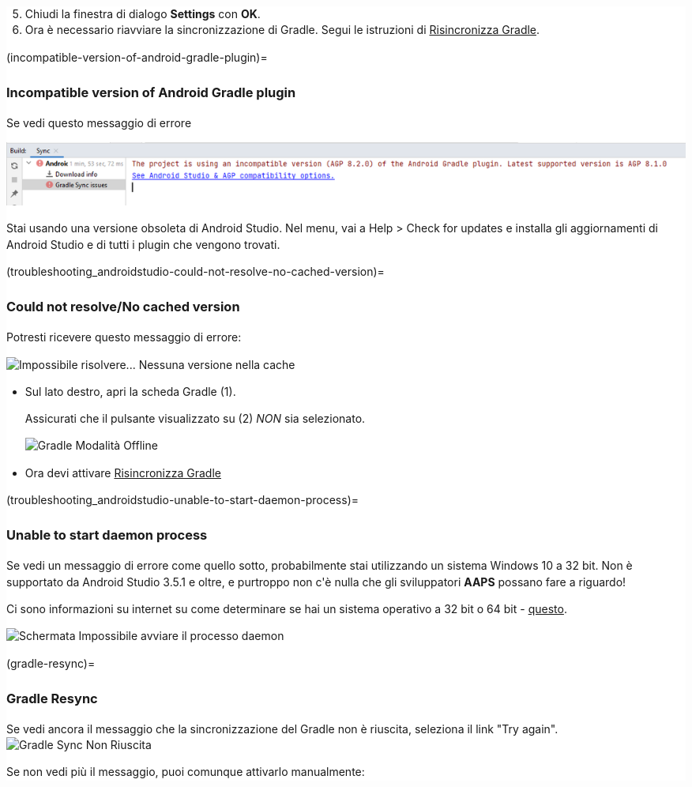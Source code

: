 5.  Chiudi la finestra di dialogo **Settings** con **OK**.
6. Ora è necessario riavviare la sincronizzazione di Gradle. Segui le istruzioni di [Risincronizza Gradle](#gradle-resync).

(incompatible-version-of-android-gradle-plugin)=
### Incompatible version of Android Gradle plugin

  Se vedi questo messaggio di errore

  ![Versione incompatibile del plugin di Android Gradle](../images/studioTroubleshooting/15_InkompatibelAndroidGradlePlugin.png)

  Stai usando una versione obsoleta di Android Studio. Nel menu, vai a Help > Check for updates e installa gli aggiornamenti di Android Studio e di tutti i plugin che vengono trovati.

(troubleshooting_androidstudio-could-not-resolve-no-cached-version)=
### Could not resolve/No cached version

  Potresti ricevere questo messaggio di errore:

![Impossibile risolvere... Nessuna versione nella cache](../images/studioTroubleshooting/08_NoCachedVersion.png)

  * Sul lato destro, apri la scheda Gradle (1).

    Assicurati che il pulsante visualizzato su (2) *NON* sia selezionato.

    ![Gradle Modalità Offline](../images/studioTroubleshooting/10_GradleOfflineMode.png)

  * Ora devi attivare [Risincronizza Gradle](#gradle-resync)

(troubleshooting_androidstudio-unable-to-start-daemon-process)=
### Unable to start daemon process

  Se vedi un messaggio di errore come quello sotto, probabilmente stai utilizzando un sistema Windows 10 a 32 bit. Non è supportato da Android Studio 3.5.1 e oltre, e purtroppo non c'è nulla che gli sviluppatori **AAPS** possano fare a riguardo!

  Ci sono informazioni su internet su come determinare se hai un sistema operativo a 32 bit o 64 bit - [questo](https://support.microsoft.com/en-us/windows/32-bit-and-64-bit-windows-frequently-asked-questions-c6ca9541-8dce-4d48-0415-94a3faa2e13d).

  ![Schermata Impossibile avviare il processo daemon](../images/AndroidStudioWin10_32bitError.png)

(gradle-resync)=
### Gradle Resync

  Se vedi ancora il messaggio che la sincronizzazione del Gradle non è riuscita, seleziona il link "Try again". ![Gradle Sync Non Riuscita](../images/studioTroubleshooting/01_GradleSyncFailed.png)


  Se non vedi più il messaggio, puoi comunque attivarlo manualmente:
